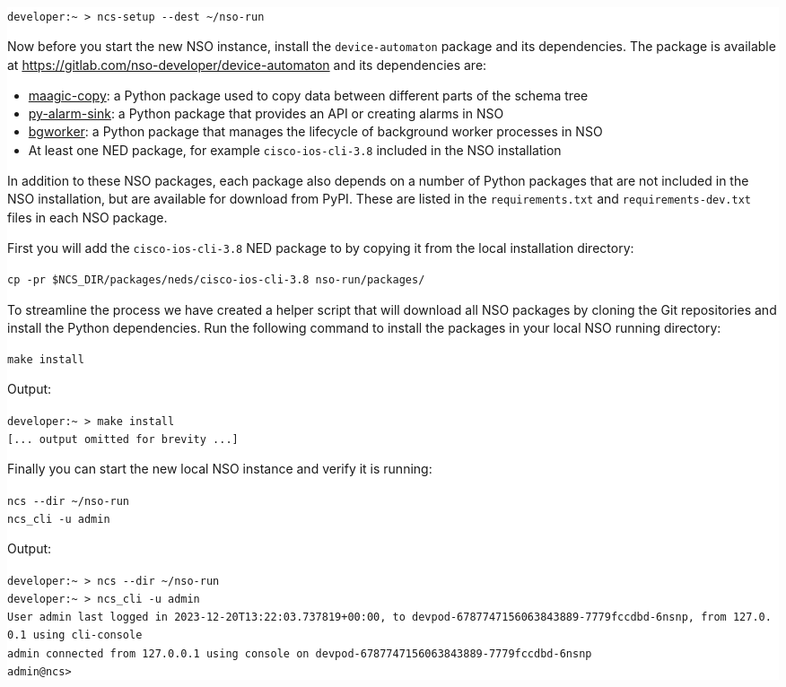 ```shell
developer:~ > ncs-setup --dest ~/nso-run
```

Now before you start the new NSO instance, install the `device-automaton`
package and its dependencies. The package is available at
https://gitlab.com/nso-developer/device-automaton and its dependencies are:
- [maagic-copy](https://gitlab.com/nso-developer/maagic-copy): a Python package
  used to copy data between different parts of the schema tree
- [py-alarm-sink](https://gitlab.com/nso-developer/py-alarm-sink): a Python
  package that provides an API or creating alarms in NSO
- [bgworker](https://gitlab.com/nso-developer/bgworker): a Python package that
  manages the lifecycle of background worker processes in NSO
- At least one NED package, for example `cisco-ios-cli-3.8` included in the NSO
  installation

In addition to these NSO packages, each package also depends on a number of
Python packages that are not included in the NSO installation, but are available
for download from PyPI. These are listed in the `requirements.txt` and
`requirements-dev.txt` files in each NSO package.

First you will add the `cisco-ios-cli-3.8` NED package to by copying it from the
local installation directory:

```shell
cp -pr $NCS_DIR/packages/neds/cisco-ios-cli-3.8 nso-run/packages/
```

To streamline the process we have created a helper script that will download all
NSO packages by cloning the Git repositories and install the Python
dependencies. Run the following command to install the packages in your local
NSO running directory:

```shell
make install
```

Output:

```shell
developer:~ > make install
[... output omitted for brevity ...]
```

Finally you can start the new local NSO instance and verify it is running:

```shell
ncs --dir ~/nso-run
ncs_cli -u admin
```

Output:

```shell
developer:~ > ncs --dir ~/nso-run
developer:~ > ncs_cli -u admin
User admin last logged in 2023-12-20T13:22:03.737819+00:00, to devpod-6787747156063843889-7779fccdbd-6nsnp, from 127.0.0.1 using cli-console
admin connected from 127.0.0.1 using console on devpod-6787747156063843889-7779fccdbd-6nsnp
admin@ncs>
```
